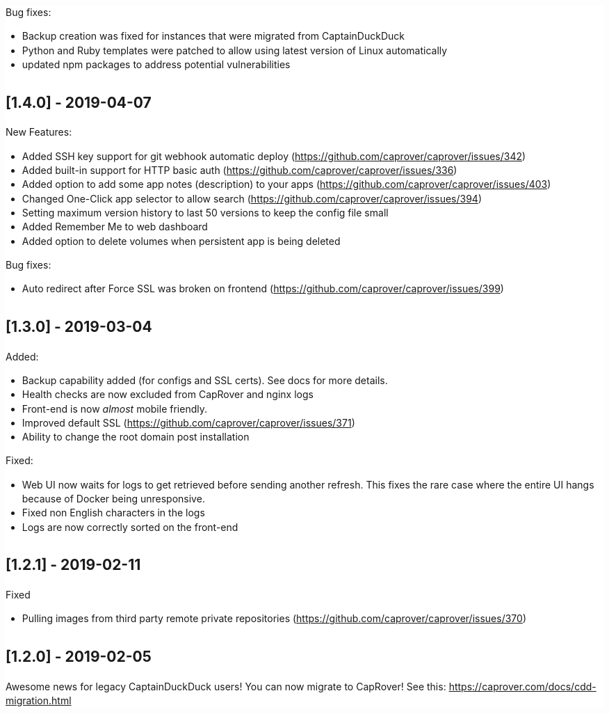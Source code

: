 Bug fixes:

- Backup creation was fixed for instances that were migrated from CaptainDuckDuck
- Python and Ruby templates were patched to allow using latest version of Linux automatically
- updated npm packages to address potential vulnerabilities

## [1.4.0] - 2019-04-07

New Features:

- Added SSH key support for git webhook automatic deploy (https://github.com/caprover/caprover/issues/342)
- Added built-in support for HTTP basic auth (https://github.com/caprover/caprover/issues/336)
- Added option to add some app notes (description) to your apps (https://github.com/caprover/caprover/issues/403)
- Changed One-Click app selector to allow search (https://github.com/caprover/caprover/issues/394)
- Setting maximum version history to last 50 versions to keep the config file small
- Added Remember Me to web dashboard
- Added option to delete volumes when persistent app is being deleted

Bug fixes:

- Auto redirect after Force SSL was broken on frontend (https://github.com/caprover/caprover/issues/399)

## [1.3.0] - 2019-03-04

Added:

- Backup capability added (for configs and SSL certs). See docs for more details.
- Health checks are now excluded from CapRover and nginx logs
- Front-end is now _almost_ mobile friendly.
- Improved default SSL (https://github.com/caprover/caprover/issues/371)
- Ability to change the root domain post installation

Fixed:

- Web UI now waits for logs to get retrieved before sending another refresh. This fixes the rare case where the entire UI hangs because of Docker being unresponsive.
- Fixed non English characters in the logs
- Logs are now correctly sorted on the front-end

## [1.2.1] - 2019-02-11

Fixed

- Pulling images from third party remote private repositories (https://github.com/caprover/caprover/issues/370)

## [1.2.0] - 2019-02-05

Awesome news for legacy CaptainDuckDuck users! You can now migrate to CapRover! See this:
https://caprover.com/docs/cdd-migration.html
